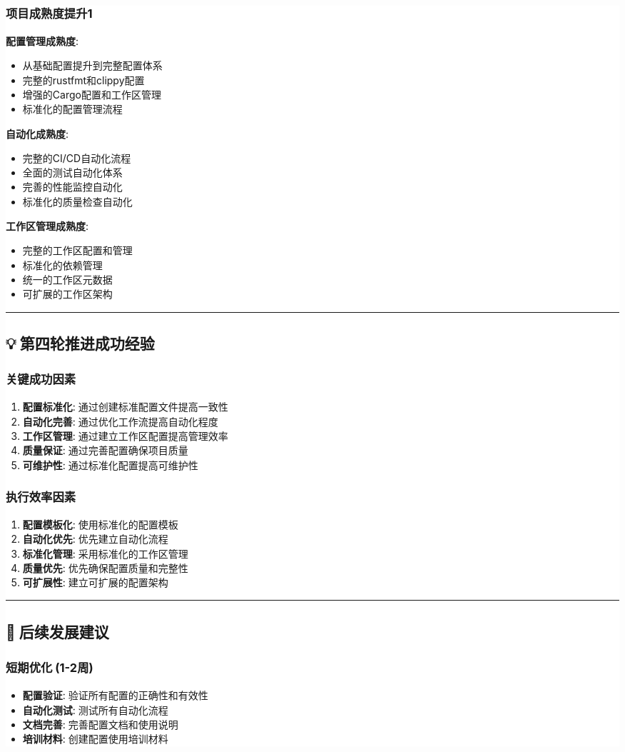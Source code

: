 ### 项目成熟度提升1

**配置管理成熟度**:

- 从基础配置提升到完整配置体系
- 完整的rustfmt和clippy配置
- 增强的Cargo配置和工作区管理
- 标准化的配置管理流程

**自动化成熟度**:

- 完整的CI/CD自动化流程
- 全面的测试自动化体系
- 完善的性能监控自动化
- 标准化的质量检查自动化

**工作区管理成熟度**:

- 完整的工作区配置和管理
- 标准化的依赖管理
- 统一的工作区元数据
- 可扩展的工作区架构

---

## 💡 第四轮推进成功经验

### 关键成功因素

1. **配置标准化**: 通过创建标准配置文件提高一致性
2. **自动化完善**: 通过优化工作流提高自动化程度
3. **工作区管理**: 通过建立工作区配置提高管理效率
4. **质量保证**: 通过完善配置确保项目质量
5. **可维护性**: 通过标准化配置提高可维护性

### 执行效率因素

1. **配置模板化**: 使用标准化的配置模板
2. **自动化优先**: 优先建立自动化流程
3. **标准化管理**: 采用标准化的工作区管理
4. **质量优先**: 优先确保配置质量和完整性
5. **可扩展性**: 建立可扩展的配置架构

---

## 🔮 后续发展建议

### 短期优化 (1-2周)

- **配置验证**: 验证所有配置的正确性和有效性
- **自动化测试**: 测试所有自动化流程
- **文档完善**: 完善配置文档和使用说明
- **培训材料**: 创建配置使用培训材料
